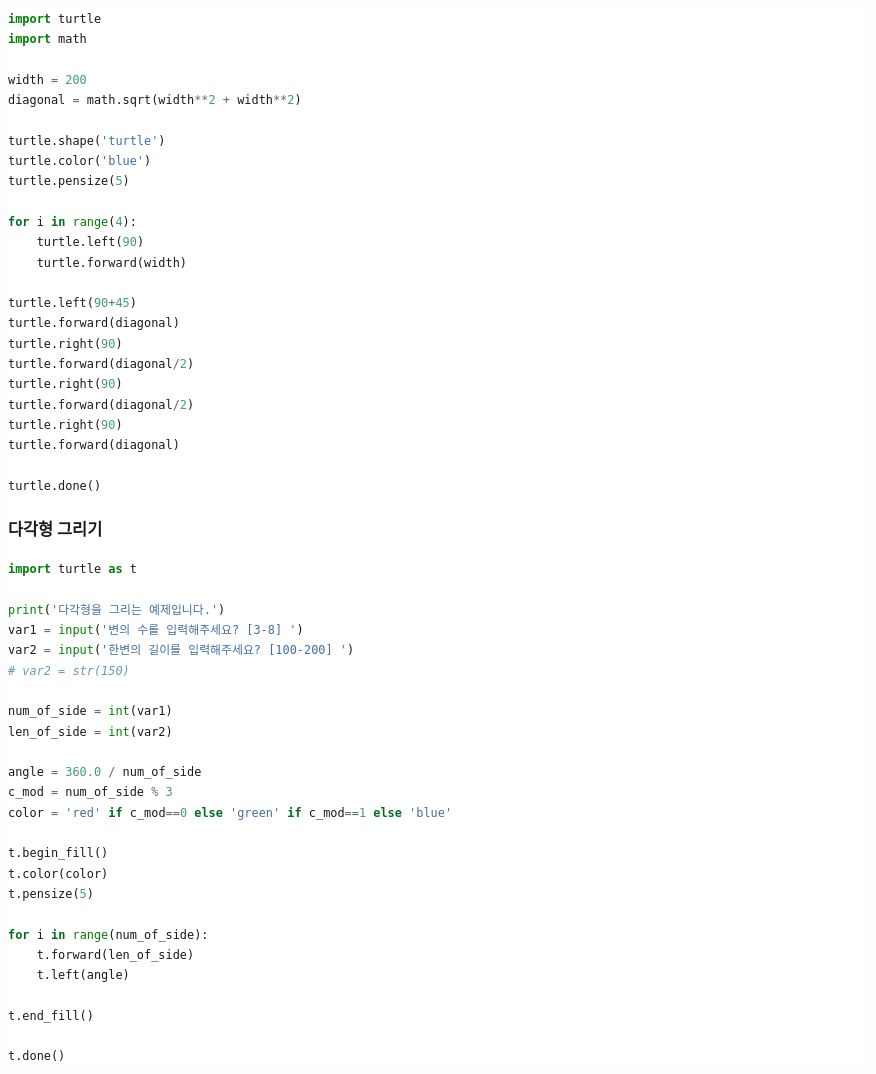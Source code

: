 ```python
import turtle
import math

width = 200
diagonal = math.sqrt(width**2 + width**2)

turtle.shape('turtle')
turtle.color('blue')
turtle.pensize(5)

for i in range(4):
    turtle.left(90)
    turtle.forward(width)

turtle.left(90+45)
turtle.forward(diagonal)
turtle.right(90)
turtle.forward(diagonal/2)
turtle.right(90)
turtle.forward(diagonal/2)
turtle.right(90)
turtle.forward(diagonal)

turtle.done()
```

### 다각형 그리기


```python
import turtle as t

print('다각형을 그리는 예제입니다.')
var1 = input('변의 수를 입력해주세요? [3-8] ')
var2 = input('한변의 길이를 입력해주세요? [100-200] ')
# var2 = str(150)

num_of_side = int(var1)
len_of_side = int(var2)

angle = 360.0 / num_of_side
c_mod = num_of_side % 3
color = 'red' if c_mod==0 else 'green' if c_mod==1 else 'blue'

t.begin_fill()
t.color(color)
t.pensize(5)

for i in range(num_of_side):
    t.forward(len_of_side)
    t.left(angle)

t.end_fill()

t.done()

```
